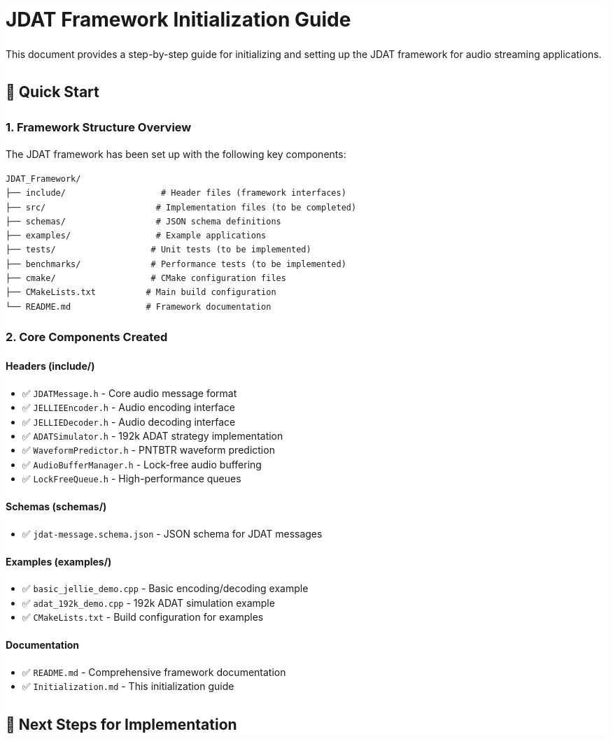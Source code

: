 # JDAT Framework Initialization Guide

This document provides a step-by-step guide for initializing and setting up the JDAT framework for audio streaming applications.

## 🚀 Quick Start

### 1. Framework Structure Overview

The JDAT framework has been set up with the following key components:

```
JDAT_Framework/
├── include/                   # Header files (framework interfaces)
├── src/                      # Implementation files (to be completed)
├── schemas/                  # JSON schema definitions
├── examples/                 # Example applications
├── tests/                   # Unit tests (to be implemented)
├── benchmarks/              # Performance tests (to be implemented)
├── cmake/                   # CMake configuration files
├── CMakeLists.txt          # Main build configuration
└── README.md               # Framework documentation
```

### 2. Core Components Created

#### Headers (include/)

- ✅ `JDATMessage.h` - Core audio message format
- ✅ `JELLIEEncoder.h` - Audio encoding interface
- ✅ `JELLIEDecoder.h` - Audio decoding interface
- ✅ `ADATSimulator.h` - 192k ADAT strategy implementation
- ✅ `WaveformPredictor.h` - PNTBTR waveform prediction
- ✅ `AudioBufferManager.h` - Lock-free audio buffering
- ✅ `LockFreeQueue.h` - High-performance queues

#### Schemas (schemas/)

- ✅ `jdat-message.schema.json` - JSON schema for JDAT messages

#### Examples (examples/)

- ✅ `basic_jellie_demo.cpp` - Basic encoding/decoding example
- ✅ `adat_192k_demo.cpp` - 192k ADAT simulation example
- ✅ `CMakeLists.txt` - Build configuration for examples

#### Documentation

- ✅ `README.md` - Comprehensive framework documentation
- ✅ `Initialization.md` - This initialization guide

## 🔧 Next Steps for Implementation
